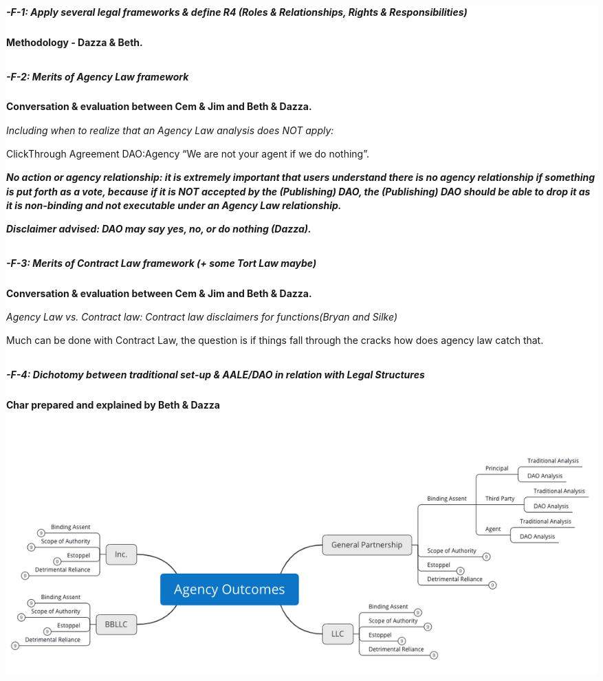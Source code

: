 ##

##### -F-1: Apply several legal frameworks & define R4 (Roles & Relationships, Rights & Responsibilities)

**Methodology - Dazza & Beth.**

##

##### -F-2: Merits of Agency Law framework

**Conversation & evaluation between Cem & Jim and Beth & Dazza.**

_Including when to realize that an Agency Law analysis does NOT apply:_

ClickThrough Agreement DAO:Agency “We are not your agent if we do nothing”.

_**No action or agency relationship: it is extremely important that users understand there is no agency relationship if something is put forth as a vote, because if it is NOT accepted by the (Publishing) DAO, the (Publishing) DAO should be able to drop it as it is non-binding and not executable under an Agency Law relationship.**_

_**Disclaimer advised: DAO may say yes, no, or do nothing (Dazza).**_

##

##### -F-3: Merits of Contract Law framework (+ some Tort Law maybe)

**Conversation & evaluation between Cem & Jim and Beth & Dazza.**

_Agency Law vs. Contract law: Contract law disclaimers for functions(Bryan and Silke)_

Much can be done with Contract Law, the question is if things fall through the cracks how does agency law catch that.

##

##### -F-4: Dichotomy between traditional set-up & AALE/DAO in relation with Legal Structures

**Char prepared and explained by Beth & Dazza**

##

![Image of DAO Agency Outcome Map](https://github.com/CryptosOdysseus/AALE-Contributions/blob/master/20190723%20AALE-DAO-AGENCY%20OUTCOMES%20MAP.png)
